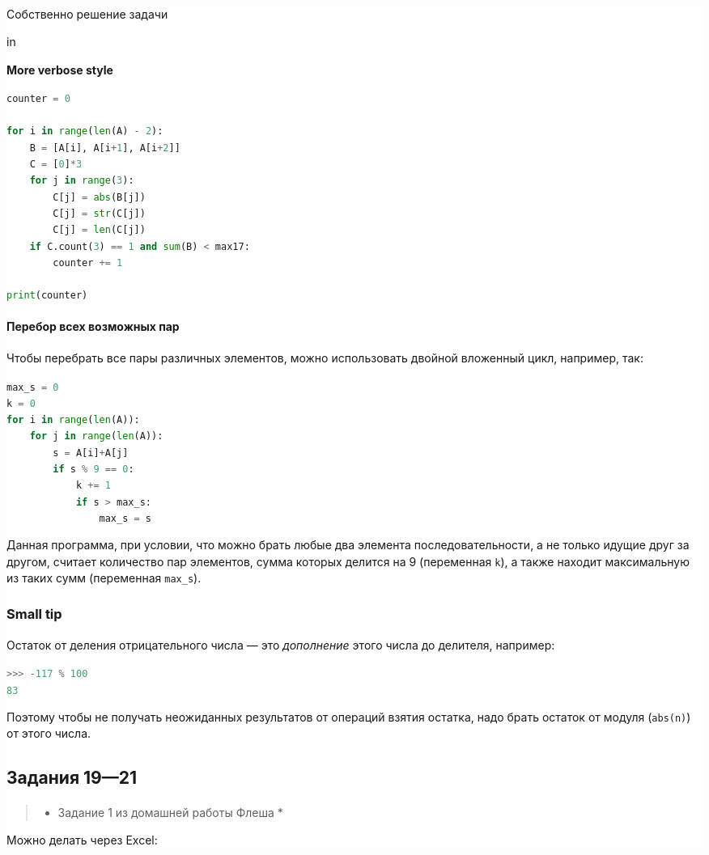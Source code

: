 Собственно решение задачи

in

**More verbose style**

```python
counter = 0

for i in range(len(A) - 2):
	B = [A[i], A[i+1], A[i+2]]
	C = [0]*3
	for j in range(3):
		C[j] = abs(B[j])
		C[j] = str(C[j])
		C[j] = len(C[j])
	if C.count(3) == 1 and sum(B) < max17:
		counter += 1
	
print(counter)
```

#### Перебор всех возможных пар
Чтобы перебрать все пары различных элементов, можно использовать двойной вложенный цикл, например, так:
```python
max_s = 0
k = 0
for i in range(len(A)):
    for j in range(len(A)):
        s = A[i]+A[j]
        if s % 9 == 0:
            k += 1
            if s > max_s:
                max_s = s
```
Данная программа, при условии, что можно брать любые два элемента последовательности, а не только идущие друг за другом, считает количество пар элементов, сумма которых делится на 9 (переменная `k`), а также находит максимальную из таких сумм (переменная `max_s`).

### Small tip
Остаток от деления отрицательного числа — это _дополнение_ этого числа до делителя, например:
```python
>>> -117 % 100
83
```
Поэтому чтобы не получать неожиданных результатов от операций взятия остатка, надо брать остаток от модуля (`abs(n)`) от этого числа.

## Задания 19—21

> * Задание 1 из домашней работы Флеша *

Можно делать через Excel:
